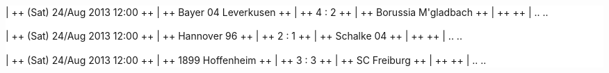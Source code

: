 | ++
(Sat) 24/Aug 2013 12:00  ++
| ++
Bayer 04 Leverkusen  ++
| ++
4 : 2  ++
| ++
Borussia M'gladbach   ++
| ++
   ++
|
.. 
..

| ++
(Sat) 24/Aug 2013 12:00  ++
| ++
Hannover 96  ++
| ++
2 : 1  ++
| ++
Schalke 04   ++
| ++
   ++
|
.. 
..

| ++
(Sat) 24/Aug 2013 12:00  ++
| ++
1899 Hoffenheim  ++
| ++
3 : 3  ++
| ++
SC Freiburg   ++
| ++
   ++
|
.. 
..
